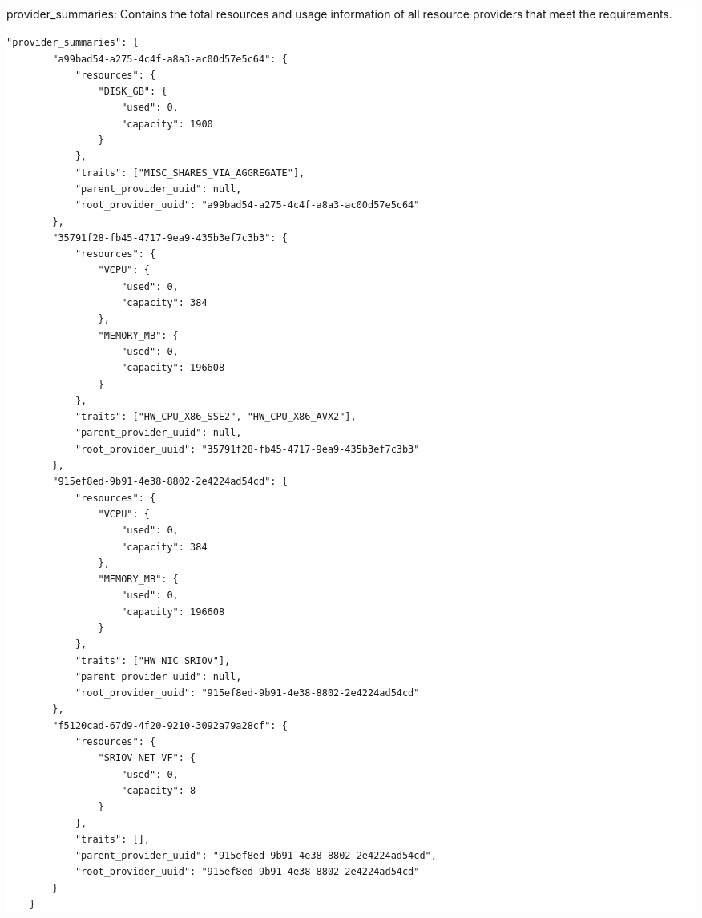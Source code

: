 provider_summaries: Contains the total resources and usage information of all resource providers that meet the requirements.

    "provider_summaries": {
            "a99bad54-a275-4c4f-a8a3-ac00d57e5c64": {
                "resources": {
                    "DISK_GB": {
                        "used": 0,
                        "capacity": 1900
                    }
                },
                "traits": ["MISC_SHARES_VIA_AGGREGATE"],
                "parent_provider_uuid": null,
                "root_provider_uuid": "a99bad54-a275-4c4f-a8a3-ac00d57e5c64"
            },
            "35791f28-fb45-4717-9ea9-435b3ef7c3b3": {
                "resources": {
                    "VCPU": {
                        "used": 0,
                        "capacity": 384
                    },
                    "MEMORY_MB": {
                        "used": 0,
                        "capacity": 196608
                    }
                },
                "traits": ["HW_CPU_X86_SSE2", "HW_CPU_X86_AVX2"],
                "parent_provider_uuid": null,
                "root_provider_uuid": "35791f28-fb45-4717-9ea9-435b3ef7c3b3"
            },
            "915ef8ed-9b91-4e38-8802-2e4224ad54cd": {
                "resources": {
                    "VCPU": {
                        "used": 0,
                        "capacity": 384
                    },
                    "MEMORY_MB": {
                        "used": 0,
                        "capacity": 196608
                    }
                },
                "traits": ["HW_NIC_SRIOV"],
                "parent_provider_uuid": null,
                "root_provider_uuid": "915ef8ed-9b91-4e38-8802-2e4224ad54cd"
            },
            "f5120cad-67d9-4f20-9210-3092a79a28cf": {
                "resources": {
                    "SRIOV_NET_VF": {
                        "used": 0,
                        "capacity": 8
                    }
                },
                "traits": [],
                "parent_provider_uuid": "915ef8ed-9b91-4e38-8802-2e4224ad54cd",
                "root_provider_uuid": "915ef8ed-9b91-4e38-8802-2e4224ad54cd"
            }
        }
